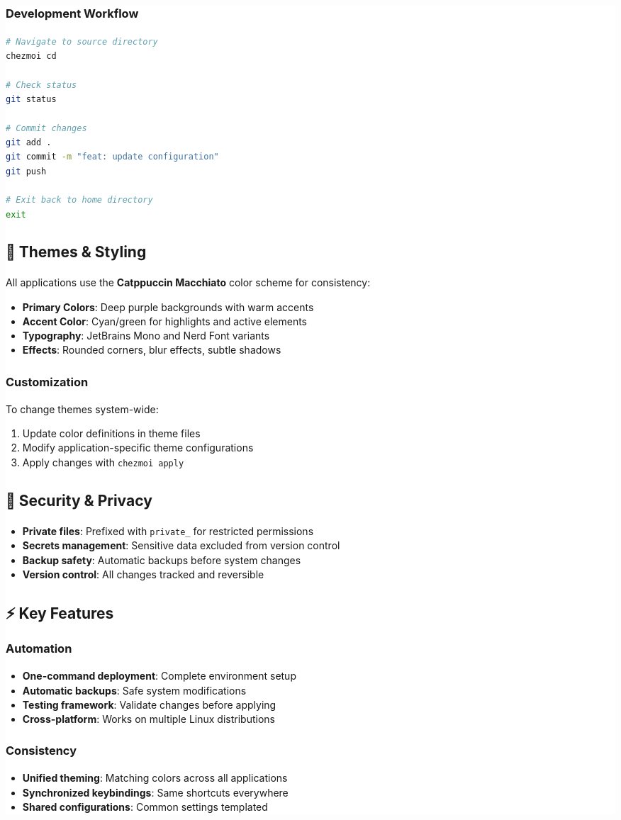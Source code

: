 ### Development Workflow
```bash
# Navigate to source directory
chezmoi cd

# Check status
git status

# Commit changes
git add .
git commit -m "feat: update configuration"
git push

# Exit back to home directory
exit
```

## 🎨 Themes & Styling

All applications use the **Catppuccin Macchiato** color scheme for consistency:

- **Primary Colors**: Deep purple backgrounds with warm accents
- **Accent Color**: Cyan/green for highlights and active elements
- **Typography**: JetBrains Mono and Nerd Font variants
- **Effects**: Rounded corners, blur effects, subtle shadows

### Customization
To change themes system-wide:
1. Update color definitions in theme files
2. Modify application-specific theme configurations
3. Apply changes with `chezmoi apply`

## 🔐 Security & Privacy

- **Private files**: Prefixed with `private_` for restricted permissions
- **Secrets management**: Sensitive data excluded from version control
- **Backup safety**: Automatic backups before system changes
- **Version control**: All changes tracked and reversible

## ⚡ Key Features

### Automation
- **One-command deployment**: Complete environment setup
- **Automatic backups**: Safe system modifications
- **Testing framework**: Validate changes before applying
- **Cross-platform**: Works on multiple Linux distributions

### Consistency
- **Unified theming**: Matching colors across all applications
- **Synchronized keybindings**: Same shortcuts everywhere
- **Shared configurations**: Common settings templated
